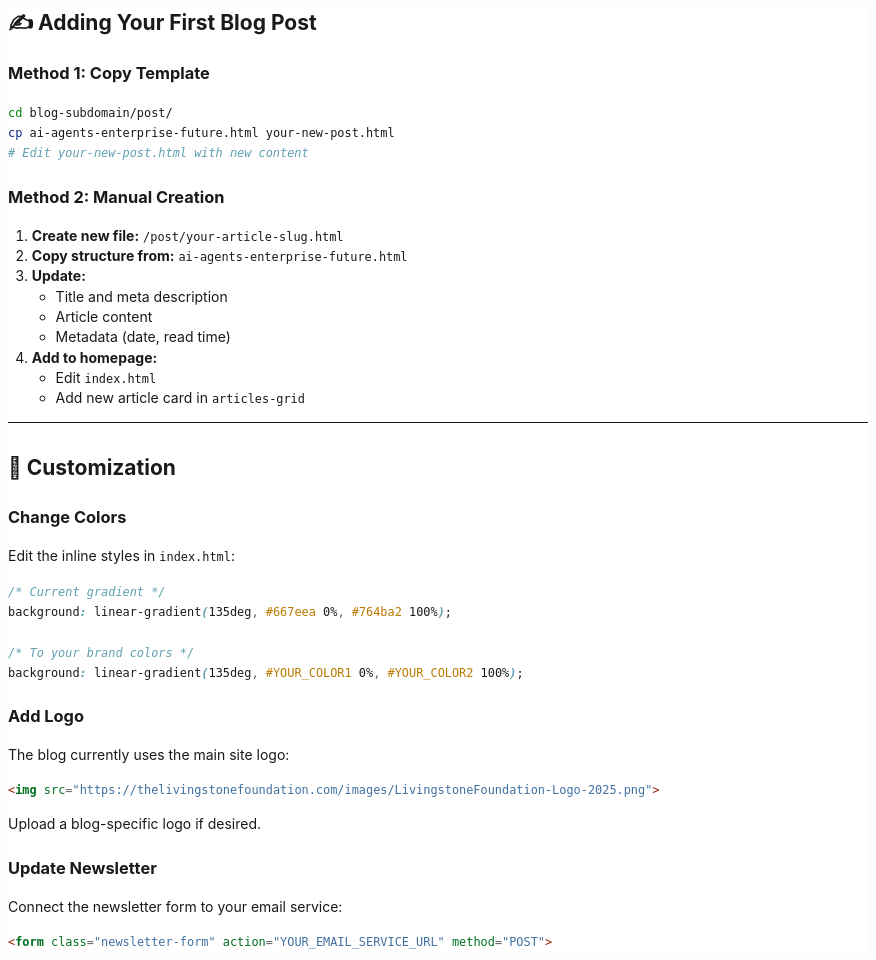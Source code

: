 
## ✍️ Adding Your First Blog Post

### Method 1: Copy Template

```bash
cd blog-subdomain/post/
cp ai-agents-enterprise-future.html your-new-post.html
# Edit your-new-post.html with new content
```

### Method 2: Manual Creation

1. **Create new file:** `/post/your-article-slug.html`
2. **Copy structure from:** `ai-agents-enterprise-future.html`
3. **Update:**
   - Title and meta description
   - Article content
   - Metadata (date, read time)
4. **Add to homepage:**
   - Edit `index.html`
   - Add new article card in `articles-grid`

---

## 🎨 Customization

### Change Colors

Edit the inline styles in `index.html`:

```css
/* Current gradient */
background: linear-gradient(135deg, #667eea 0%, #764ba2 100%);

/* To your brand colors */
background: linear-gradient(135deg, #YOUR_COLOR1 0%, #YOUR_COLOR2 100%);
```

### Add Logo

The blog currently uses the main site logo:
```html
<img src="https://thelivingstonefoundation.com/images/LivingstoneFoundation-Logo-2025.png">
```

Upload a blog-specific logo if desired.

### Update Newsletter

Connect the newsletter form to your email service:

```html
<form class="newsletter-form" action="YOUR_EMAIL_SERVICE_URL" method="POST">
```
